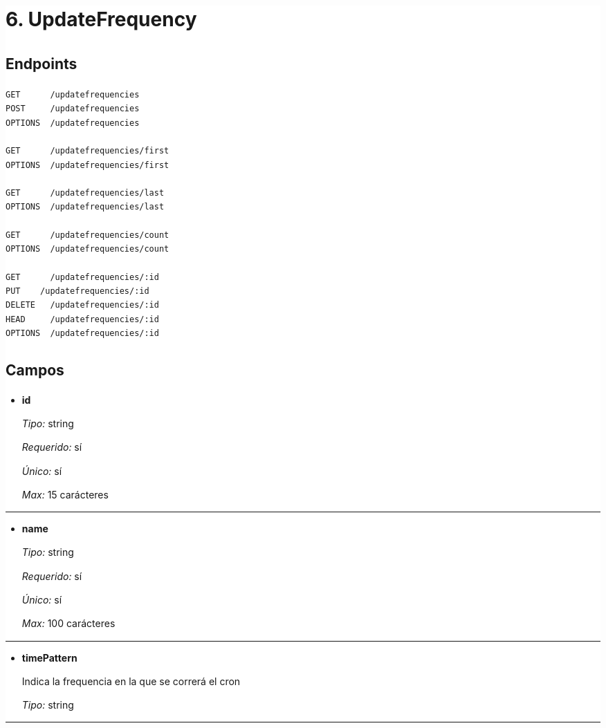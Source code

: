 # 6. UpdateFrequency
## Endpoints
```
GET      /updatefrequencies
POST     /updatefrequencies
OPTIONS  /updatefrequencies

GET      /updatefrequencies/first
OPTIONS  /updatefrequencies/first

GET      /updatefrequencies/last
OPTIONS  /updatefrequencies/last

GET      /updatefrequencies/count
OPTIONS  /updatefrequencies/count

GET      /updatefrequencies/:id
PUT    /updatefrequencies/:id
DELETE   /updatefrequencies/:id
HEAD     /updatefrequencies/:id
OPTIONS  /updatefrequencies/:id
```

## Campos
- **id**

    *Tipo:* string

    *Requerido:* sí

    *Único:* sí

    *Max:* 15 carácteres

---

- **name**

    *Tipo:* string

    *Requerido:* sí

    *Único:* sí

    *Max:* 100 carácteres

---

- **timePattern**

    Indica la frequencia en la que se correrá el cron

    *Tipo:* string
---
